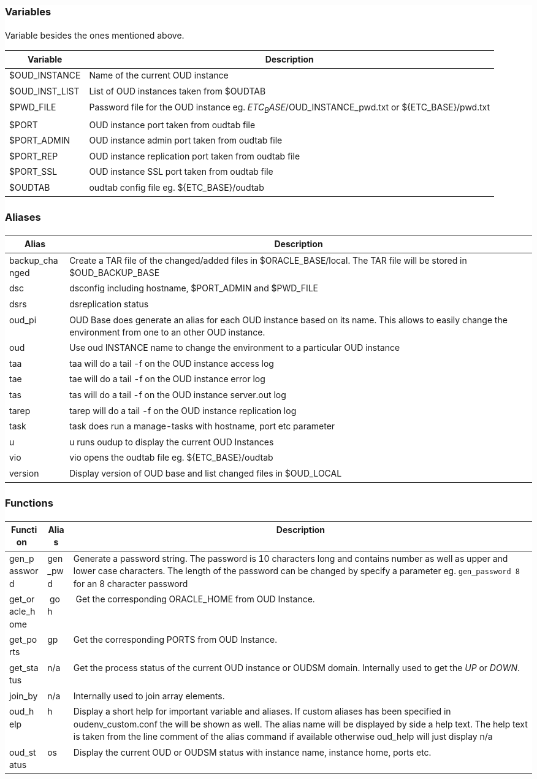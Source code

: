 ### Variables

Variable besides the ones mentioned above.

| Variable                  | Description                            |
| ------------------------- | -------------------------------------- |
| $OUD_INSTANCE             | Name of the current OUD instance |
| $OUD_INST_LIST            | List of OUD instances taken from $OUDTAB |
| $PWD_FILE                 | Password file for the OUD instance eg. ${ETC_BASE}/$OUD_INSTANCE_pwd.txt or ${ETC_BASE}/pwd.txt |
| $PORT                     | OUD instance port taken from oudtab file |
| $PORT_ADMIN               | OUD instance admin port taken from oudtab file |
| $PORT_REP                 | OUD instance replication port taken from oudtab file |
| $PORT_SSL                 | OUD instance SSL port taken from oudtab file |
| $OUDTAB                   | oudtab config file eg. ${ETC_BASE}/oudtab |

### Aliases

| Alias                     | Description                            |
| ------------------------- | -------------------------------------- |
| backup_changed            | Create a TAR file of the changed/added files in $ORACLE_BASE/local. The TAR file will be stored in $OUD_BACKUP_BASE |
| dsc                       | dsconfig including hostname, $PORT_ADMIN and $PWD_FILE |
| dsrs                      | dsreplication status |
| oud_pi                    | OUD Base does generate an alias for each OUD instance based on its name. This allows to easily change the environment from one to an other OUD instance. |
| oud <INSTANCE>            | Use oud INSTANCE name to change the environment to a particular OUD instance |
| taa                       | taa will do a tail -f on the OUD instance access log |
| tae                       | tae will do a tail -f on the OUD instance error log |
| tas                       | tas will do a tail -f on the OUD instance server.out log |
| tarep                     | tarep will do a tail -f on the OUD instance replication log |
| task                      | task does run a manage-tasks with hostname, port etc parameter |
| u                         | u runs oudup to display the current OUD Instances |
| vio                       | vio opens the oudtab file eg. ${ETC_BASE}/oudtab |
| version                   | Display version of OUD base and list changed files in $OUD_LOCAL|

### Functions

| Function                  | Alias   | Description                  |
| ------------------------- | --------|----------------------------- |
| gen_password <LENGTH>     | gen_pwd | Generate a password string. The password is 10 characters long and contains number as well as upper and lower case characters. The length of the password can be changed by specify a parameter eg. ```gen_password 8``` for an 8 character password |
| get_oracle_home           | goh     | Get the corresponding ORACLE_HOME from OUD Instance. |
| get_ports                 | gp      | Get the corresponding PORTS from OUD Instance. |
| get_status                | n/a     | Get the process status of the current OUD instance or OUDSM domain. Internally used to get the *UP* or *DOWN*.|
| join_by                   | n/a     | Internally used to join array elements. |
| oud_help                  | h       | Display a short help for important variable and aliases. If custom aliases has been specified in oudenv_custom.conf the will be shown as well. The alias name will be displayed by side a help text. The help text is taken from the line comment of the alias command if available otherwise oud_help will just display n/a |
| oud_status                | os      | Display the current OUD or OUDSM status with instance name, instance home, ports etc.|